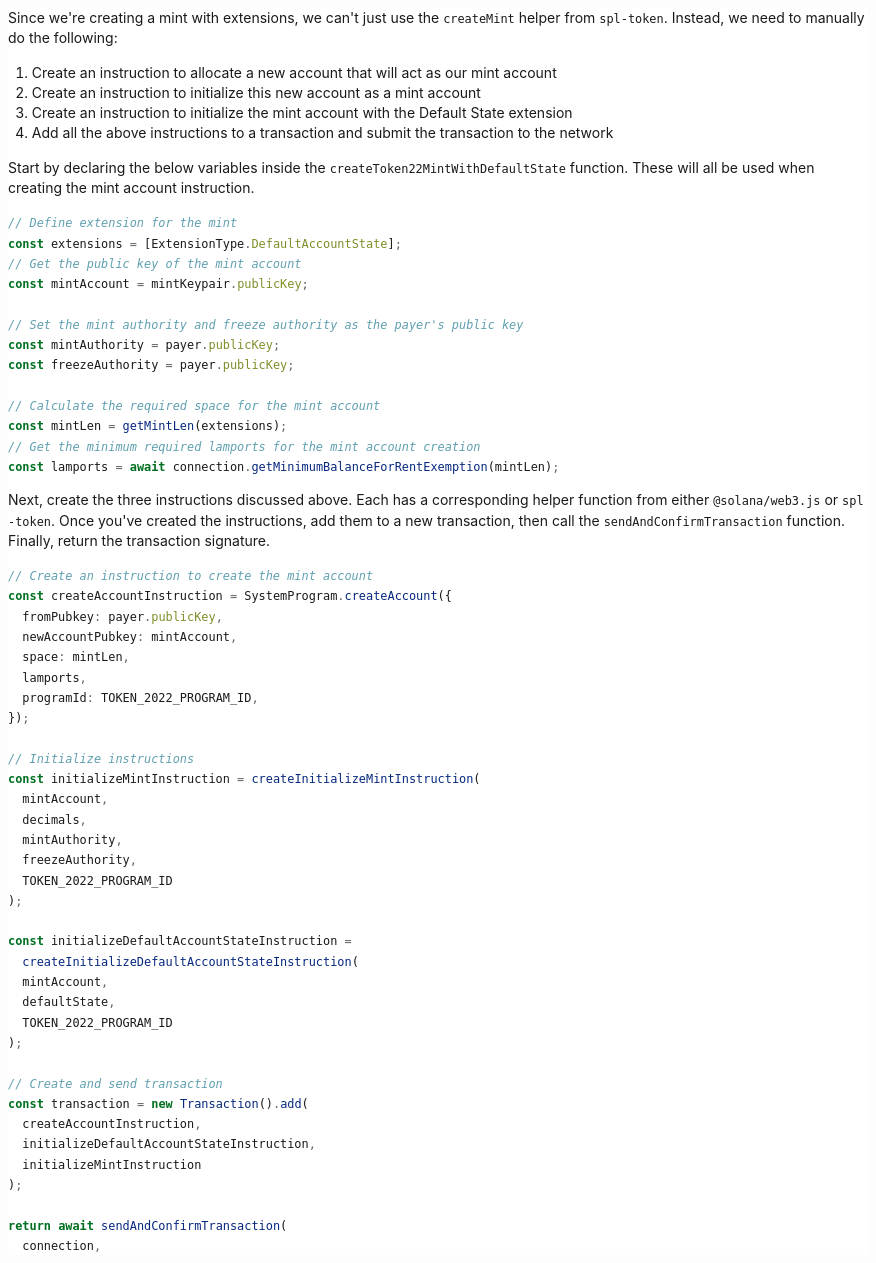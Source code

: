 Since we're creating a mint with extensions, we can't just use the `createMint` helper from `spl-token`. Instead, we need to manually do the following:
1. Create an instruction to allocate a new account that will act as our mint account
2. Create an instruction to initialize this new account as a mint account
3. Create an instruction to initialize the mint account with the Default State extension
4. Add all the above instructions to a transaction and submit the transaction to the network

Start by declaring the below variables inside the `createToken22MintWithDefaultState` function. These will all be used when creating the mint account instruction. 

```ts
// Define extension for the mint
const extensions = [ExtensionType.DefaultAccountState];
// Get the public key of the mint account
const mintAccount = mintKeypair.publicKey;

// Set the mint authority and freeze authority as the payer's public key
const mintAuthority = payer.publicKey;
const freezeAuthority = payer.publicKey;

// Calculate the required space for the mint account
const mintLen = getMintLen(extensions);
// Get the minimum required lamports for the mint account creation
const lamports = await connection.getMinimumBalanceForRentExemption(mintLen);
```

Next, create the three instructions discussed above. Each has a corresponding helper function from either `@solana/web3.js` or `spl-token`. Once you've created the instructions, add them to a new transaction, then call the `sendAndConfirmTransaction` function. Finally, return the transaction signature.

```ts
// Create an instruction to create the mint account
const createAccountInstruction = SystemProgram.createAccount({
  fromPubkey: payer.publicKey,
  newAccountPubkey: mintAccount,
  space: mintLen,
  lamports,
  programId: TOKEN_2022_PROGRAM_ID,
});

// Initialize instructions
const initializeMintInstruction = createInitializeMintInstruction(
  mintAccount,
  decimals,
  mintAuthority,
  freezeAuthority,
  TOKEN_2022_PROGRAM_ID
);
  
const initializeDefaultAccountStateInstruction =
  createInitializeDefaultAccountStateInstruction(
  mintAccount,
  defaultState,
  TOKEN_2022_PROGRAM_ID
);

// Create and send transaction
const transaction = new Transaction().add(
  createAccountInstruction,
  initializeDefaultAccountStateInstruction,
  initializeMintInstruction
);
  
return await sendAndConfirmTransaction(
  connection,
```